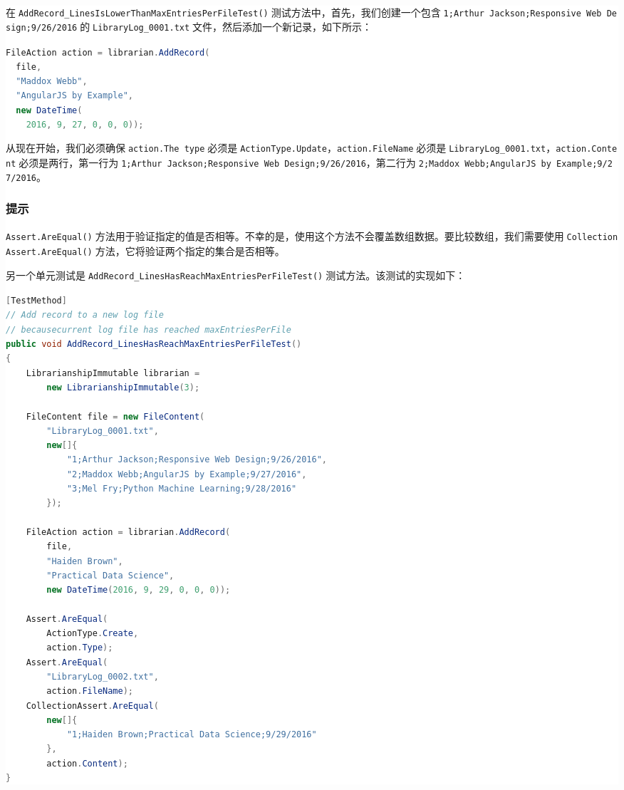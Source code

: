 在 `AddRecord_LinesIsLowerThanMaxEntriesPerFileTest()` 测试方法中，首先，我们创建一个包含 `1;Arthur Jackson;Responsive Web Design;9/26/2016` 的 `LibraryLog_0001.txt` 文件，然后添加一个新记录，如下所示：

```cs
FileAction action = librarian.AddRecord( 
  file, 
  "Maddox Webb", 
  "AngularJS by Example", 
  new DateTime( 
    2016, 9, 27, 0, 0, 0)); 

```

从现在开始，我们必须确保 `action.The type` 必须是 `ActionType.Update`，`action.FileName` 必须是 `LibraryLog_0001.txt`，`action.Content` 必须是两行，第一行为 `1;Arthur Jackson;Responsive Web Design;9/26/2016`，第二行为 `2;Maddox Webb;AngularJS by Example;9/27/2016`。

### 提示

`Assert.AreEqual()` 方法用于验证指定的值是否相等。不幸的是，使用这个方法不会覆盖数组数据。要比较数组，我们需要使用 `CollectionAssert.AreEqual()` 方法，它将验证两个指定的集合是否相等。

另一个单元测试是 `AddRecord_LinesHasReachMaxEntriesPerFileTest()` 测试方法。该测试的实现如下：

```cs
[TestMethod] 
// Add record to a new log file  
// becausecurrent log file has reached maxEntriesPerFile  
public void AddRecord_LinesHasReachMaxEntriesPerFileTest() 
{ 
    LibrarianshipImmutable librarian =  
        new LibrarianshipImmutable(3); 

    FileContent file = new FileContent( 
        "LibraryLog_0001.txt",  
        new[]{ 
            "1;Arthur Jackson;Responsive Web Design;9/26/2016", 
            "2;Maddox Webb;AngularJS by Example;9/27/2016", 
            "3;Mel Fry;Python Machine Learning;9/28/2016" 
        }); 

    FileAction action = librarian.AddRecord( 
        file, 
        "Haiden Brown", 
        "Practical Data Science", 
        new DateTime(2016, 9, 29, 0, 0, 0)); 

    Assert.AreEqual( 
        ActionType.Create,  
        action.Type); 
    Assert.AreEqual( 
        "LibraryLog_0002.txt",  
        action.FileName); 
    CollectionAssert.AreEqual( 
        new[]{ 
            "1;Haiden Brown;Practical Data Science;9/29/2016" 
        },  
        action.Content); 
} 

```
